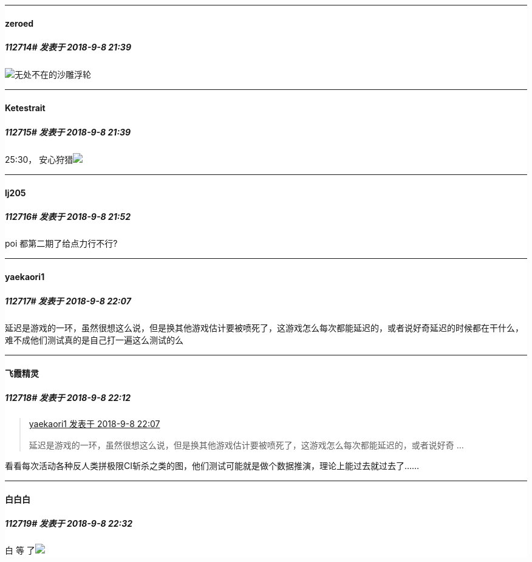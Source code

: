 *****

####  zeroed  
##### 112714#       发表于 2018-9-8 21:39


<img src="https://static.saraba1st.com/image/smiley/face2017/001.png" referrerpolicy="no-referrer">无处不在的沙雕浮轮


*****

####  Ketestrait  
##### 112715#       发表于 2018-9-8 21:39


25:30， 安心狩猎<img src="https://static.saraba1st.com/image/smiley/face2017/037.png" referrerpolicy="no-referrer">


*****

####  lj205  
##### 112716#       发表于 2018-9-8 21:52


poi 都第二期了给点力行不行?


*****

####  yaekaori1  
##### 112717#       发表于 2018-9-8 22:07


延迟是游戏的一环，虽然很想这么说，但是换其他游戏估计要被喷死了，这游戏怎么每次都能延迟的，或者说好奇延迟的时候都在干什么，难不成他们测试真的是自己打一遍这么测试的么


*****

####  飞霞精灵  
##### 112718#       发表于 2018-9-8 22:12


<blockquote><a href="httphttps://bbs.saraba1st.com/2b/forum.php?mod=redirect&amp;goto=findpost&amp;pid=40901215&amp;ptid=930880" target="_blank">yaekaori1 发表于 2018-9-8 22:07</a>

延迟是游戏的一环，虽然很想这么说，但是换其他游戏估计要被喷死了，这游戏怎么每次都能延迟的，或者说好奇 ...</blockquote>
看看每次活动各种反人类拼极限CI斩杀之类的图，他们测试可能就是做个数据推演，理论上能过去就过去了……


*****

####  白白白  
##### 112719#       发表于 2018-9-8 22:32


白 等 了<img src="https://static.saraba1st.com/image/smiley/face2017/037.png" referrerpolicy="no-referrer">
